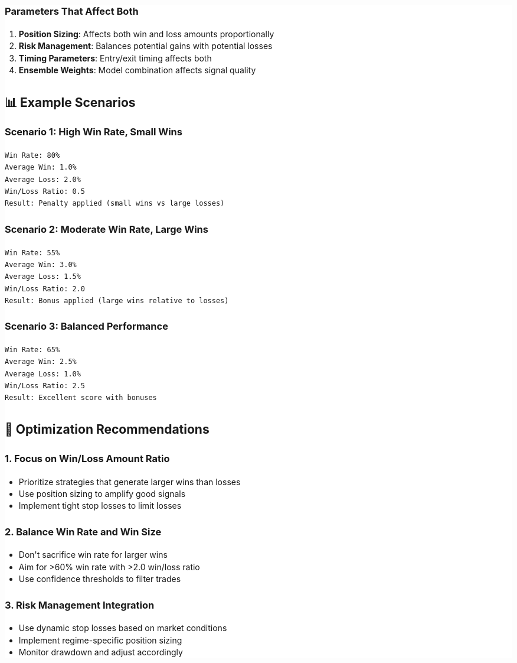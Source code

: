 ### **Parameters That Affect Both**
1. **Position Sizing**: Affects both win and loss amounts proportionally
2. **Risk Management**: Balances potential gains with potential losses
3. **Timing Parameters**: Entry/exit timing affects both
4. **Ensemble Weights**: Model combination affects signal quality

## 📊 **Example Scenarios**

### **Scenario 1: High Win Rate, Small Wins**
```
Win Rate: 80%
Average Win: 1.0%
Average Loss: 2.0%
Win/Loss Ratio: 0.5
Result: Penalty applied (small wins vs large losses)
```

### **Scenario 2: Moderate Win Rate, Large Wins**
```
Win Rate: 55%
Average Win: 3.0%
Average Loss: 1.5%
Win/Loss Ratio: 2.0
Result: Bonus applied (large wins relative to losses)
```

### **Scenario 3: Balanced Performance**
```
Win Rate: 65%
Average Win: 2.5%
Average Loss: 1.0%
Win/Loss Ratio: 2.5
Result: Excellent score with bonuses
```

## 🎯 **Optimization Recommendations**

### **1. Focus on Win/Loss Amount Ratio**
- Prioritize strategies that generate larger wins than losses
- Use position sizing to amplify good signals
- Implement tight stop losses to limit losses

### **2. Balance Win Rate and Win Size**
- Don't sacrifice win rate for larger wins
- Aim for >60% win rate with >2.0 win/loss ratio
- Use confidence thresholds to filter trades

### **3. Risk Management Integration**
- Use dynamic stop losses based on market conditions
- Implement regime-specific position sizing
- Monitor drawdown and adjust accordingly
